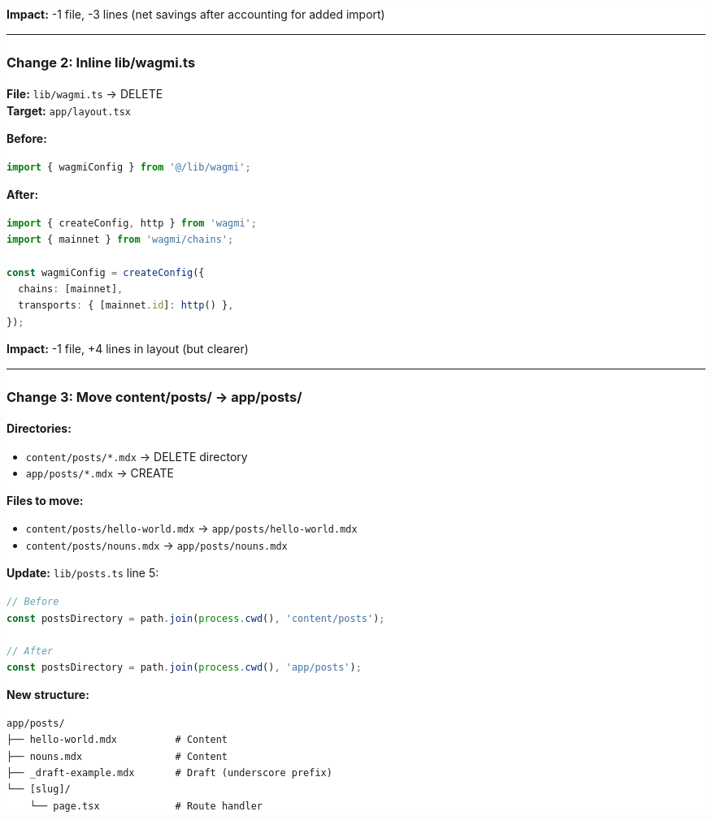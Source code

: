**Impact:** -1 file, -3 lines (net savings after accounting for added import)

---

### Change 2: Inline lib/wagmi.ts
**File:** `lib/wagmi.ts` → DELETE  
**Target:** `app/layout.tsx`

**Before:**
```typescript
import { wagmiConfig } from '@/lib/wagmi';
```

**After:**
```typescript
import { createConfig, http } from 'wagmi';
import { mainnet } from 'wagmi/chains';

const wagmiConfig = createConfig({
  chains: [mainnet],
  transports: { [mainnet.id]: http() },
});
```

**Impact:** -1 file, +4 lines in layout (but clearer)

---

### Change 3: Move content/posts/ → app/posts/
**Directories:**
- `content/posts/*.mdx` → DELETE directory
- `app/posts/*.mdx` → CREATE  

**Files to move:**
- `content/posts/hello-world.mdx` → `app/posts/hello-world.mdx`
- `content/posts/nouns.mdx` → `app/posts/nouns.mdx`

**Update:** `lib/posts.ts` line 5:
```typescript
// Before
const postsDirectory = path.join(process.cwd(), 'content/posts');

// After
const postsDirectory = path.join(process.cwd(), 'app/posts');
```

**New structure:**
```
app/posts/
├── hello-world.mdx          # Content
├── nouns.mdx                # Content
├── _draft-example.mdx       # Draft (underscore prefix)
└── [slug]/
    └── page.tsx             # Route handler
```
